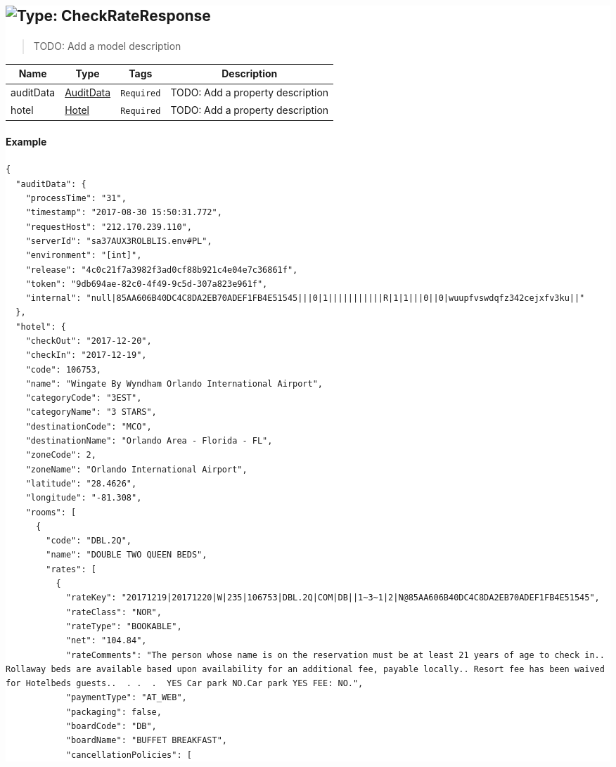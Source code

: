

## <a name="check_rate_response"></a>![Type: ](https://apidocs.io/img/method.png "CheckRateResponse") CheckRateResponse



> TODO: Add a model description





| Name | Type | Tags | Description |
|-----------|------| ---- |-------------| 
| auditData | [AuditData](#audit_data) |  ``` Required ```  | TODO: Add a property description | 
| hotel | [Hotel](#hotel) |  ``` Required ```  | TODO: Add a property description | 



#### Example
```
{
  "auditData": {
    "processTime": "31",
    "timestamp": "2017-08-30 15:50:31.772",
    "requestHost": "212.170.239.110",
    "serverId": "sa37AUX3ROLBLIS.env#PL",
    "environment": "[int]",
    "release": "4c0c21f7a3982f3ad0cf88b921c4e04e7c36861f",
    "token": "9db694ae-82c0-4f49-9c5d-307a823e961f",
    "internal": "null|85AA606B40DC4C8DA2EB70ADEF1FB4E51545|||0|1|||||||||||R|1|1|||0||0|wuupfvswdqfz342cejxfv3ku||"
  },
  "hotel": {
    "checkOut": "2017-12-20",
    "checkIn": "2017-12-19",
    "code": 106753,
    "name": "Wingate By Wyndham Orlando International Airport",
    "categoryCode": "3EST",
    "categoryName": "3 STARS",
    "destinationCode": "MCO",
    "destinationName": "Orlando Area - Florida - FL",
    "zoneCode": 2,
    "zoneName": "Orlando International Airport",
    "latitude": "28.4626",
    "longitude": "-81.308",
    "rooms": [
      {
        "code": "DBL.2Q",
        "name": "DOUBLE TWO QUEEN BEDS",
        "rates": [
          {
            "rateKey": "20171219|20171220|W|235|106753|DBL.2Q|COM|DB||1~3~1|2|N@85AA606B40DC4C8DA2EB70ADEF1FB4E51545",
            "rateClass": "NOR",
            "rateType": "BOOKABLE",
            "net": "104.84",
            "rateComments": "The person whose name is on the reservation must be at least 21 years of age to check in.. Rollaway beds are available based upon availability for an additional fee, payable locally.. Resort fee has been waived for Hotelbeds guests..  . .  .  YES Car park NO.Car park YES FEE: NO.",
            "paymentType": "AT_WEB",
            "packaging": false,
            "boardCode": "DB",
            "boardName": "BUFFET BREAKFAST",
            "cancellationPolicies": [
```
